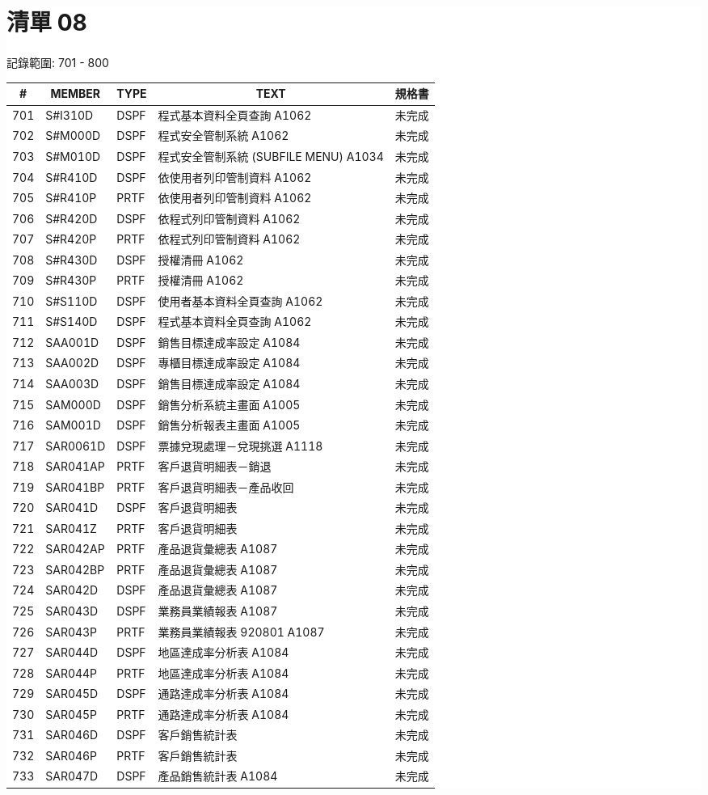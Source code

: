 # 清單 08

記錄範圍: 701 - 800

| # | MEMBER | TYPE | TEXT | 規格書 |
|---|--------|------|------|--------|
| 701 | S#I310D | DSPF | 程式基本資料全頁查詢                        A1062 | 未完成 |
| 702 | S#M000D | DSPF | 程式安全管制系統                            A1062 | 未完成 |
| 703 | S#M010D | DSPF | 程式安全管制系統 (SUBFILE MENU)             A1034 | 未完成 |
| 704 | S#R410D | DSPF | 依使用者列印管制資料                        A1062 | 未完成 |
| 705 | S#R410P | PRTF | 依使用者列印管制資料                        A1062 | 未完成 |
| 706 | S#R420D | DSPF | 依程式列印管制資料                          A1062 | 未完成 |
| 707 | S#R420P | PRTF | 依程式列印管制資料                          A1062 | 未完成 |
| 708 | S#R430D | DSPF | 授權清冊                                    A1062 | 未完成 |
| 709 | S#R430P | PRTF | 授權清冊                                    A1062 | 未完成 |
| 710 | S#S110D | DSPF | 使用者基本資料全頁查詢                      A1062 | 未完成 |
| 711 | S#S140D | DSPF | 程式基本資料全頁查詢                        A1062 | 未完成 |
| 712 | SAA001D | DSPF | 銷售目標達成率設定                          A1084 | 未完成 |
| 713 | SAA002D | DSPF | 專櫃目標達成率設定                          A1084 | 未完成 |
| 714 | SAA003D | DSPF | 銷售目標達成率設定                          A1084 | 未完成 |
| 715 | SAM000D | DSPF | 銷售分析系統主畫面                          A1005 | 未完成 |
| 716 | SAM001D | DSPF | 銷售分析報表主畫面                          A1005 | 未完成 |
| 717 | SAR0061D | DSPF | 票據兌現處理－兌現挑選                      A1118 | 未完成 |
| 718 | SAR041AP | PRTF | 客戶退貨明細表－銷退 | 未完成 |
| 719 | SAR041BP | PRTF | 客戶退貨明細表－產品收回 | 未完成 |
| 720 | SAR041D | DSPF | 客戶退貨明細表 | 未完成 |
| 721 | SAR041Z | PRTF | 客戶退貨明細表 | 未完成 |
| 722 | SAR042AP | PRTF | 產品退貨彙總表                              A1087 | 未完成 |
| 723 | SAR042BP | PRTF | 產品退貨彙總表                              A1087 | 未完成 |
| 724 | SAR042D | DSPF | 產品退貨彙總表                              A1087 | 未完成 |
| 725 | SAR043D | DSPF | 業務員業績報表                              A1087 | 未完成 |
| 726 | SAR043P | PRTF | 業務員業績報表   920801                     A1087 | 未完成 |
| 727 | SAR044D | DSPF | 地區達成率分析表                            A1084 | 未完成 |
| 728 | SAR044P | PRTF | 地區達成率分析表                            A1084 | 未完成 |
| 729 | SAR045D | DSPF | 通路達成率分析表                            A1084 | 未完成 |
| 730 | SAR045P | PRTF | 通路達成率分析表                            A1084 | 未完成 |
| 731 | SAR046D | DSPF | 客戶銷售統計表 | 未完成 |
| 732 | SAR046P | PRTF | 客戶銷售統計表 | 未完成 |
| 733 | SAR047D | DSPF | 產品銷售統計表                              A1084 | 未完成 |